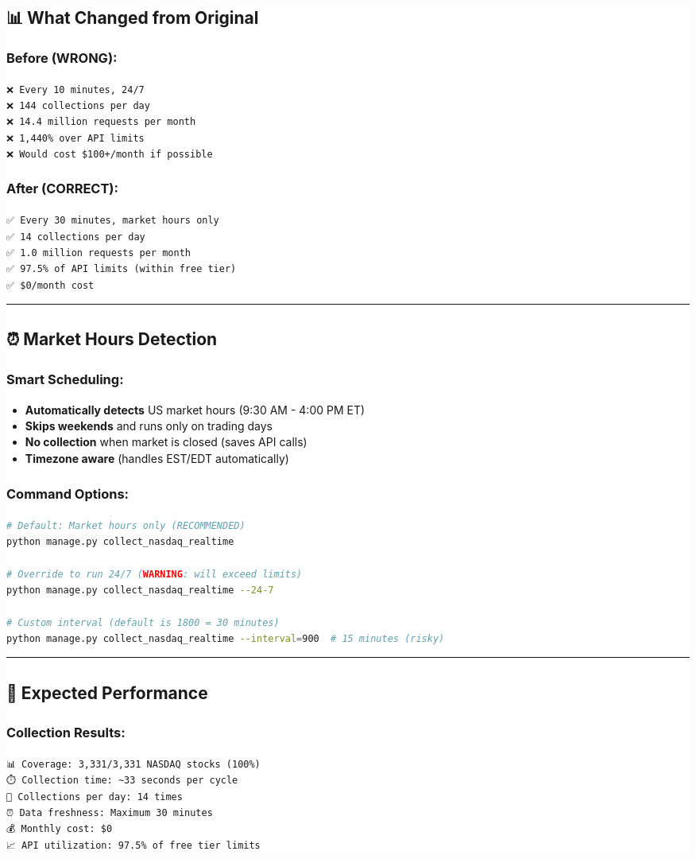 
## 📊 **What Changed from Original**

### **Before (WRONG):**
```
❌ Every 10 minutes, 24/7
❌ 144 collections per day
❌ 14.4 million requests per month
❌ 1,440% over API limits
❌ Would cost $100+/month if possible
```

### **After (CORRECT):**
```
✅ Every 30 minutes, market hours only
✅ 14 collections per day
✅ 1.0 million requests per month
✅ 97.5% of API limits (within free tier)
✅ $0/month cost
```

---

## ⏰ **Market Hours Detection**

### **Smart Scheduling:**
- **Automatically detects** US market hours (9:30 AM - 4:00 PM ET)
- **Skips weekends** and runs only on trading days
- **No collection** when market is closed (saves API calls)
- **Timezone aware** (handles EST/EDT automatically)

### **Command Options:**
```bash
# Default: Market hours only (RECOMMENDED)
python manage.py collect_nasdaq_realtime

# Override to run 24/7 (WARNING: will exceed limits)
python manage.py collect_nasdaq_realtime --24-7

# Custom interval (default is 1800 = 30 minutes)
python manage.py collect_nasdaq_realtime --interval=900  # 15 minutes (risky)
```

---

## 🎯 **Expected Performance**

### **Collection Results:**
```
📊 Coverage: 3,331/3,331 NASDAQ stocks (100%)
⏱️ Collection time: ~33 seconds per cycle
🔄 Collections per day: 14 times
⏰ Data freshness: Maximum 30 minutes
💰 Monthly cost: $0
📈 API utilization: 97.5% of free tier limits
```
